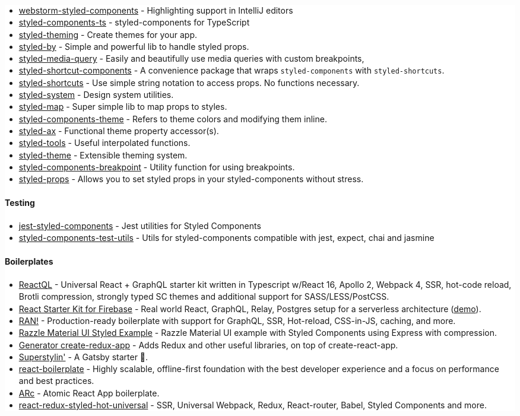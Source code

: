 * [webstorm-styled-components](https://github.com/styled-components/webstorm-styled-components) - Highlighting support in IntelliJ editors
* [styled-components-ts](https://github.com/jacob-ebey/styled-components-ts) - styled-components for TypeScript
* [styled-theming](https://github.com/styled-components/styled-theming) - Create themes for your app.
* [styled-by](https://github.com/brunobertolini/styled-by) - Simple and powerful lib to handle styled props.
* [styled-media-query](http://github.com/morajabi/styled-media-query) - Easily and beautifully use media queries with custom breakpoints,
* [styled-shortcut-components](https://github.com/donavon/styled-shortcut-components) - A convenience package that wraps `styled-components` with `styled-shortcuts`.
* [styled-shortcuts](https://github.com/donavon/styled-shortcuts) - Use simple string notation to access props. No functions necessary.
* [styled-system](https://github.com/jxnblk/styled-system) - Design system utilities.
* [styled-map](https://github.com/scf4/styled-map) - Super simple lib to map props to styles.
* [styled-components-theme](https://github.com/erikras/styled-components-theme) - Refers to theme colors and modifying them inline.
* [styled-ax](https://github.com/Lokua/styled-ax) - Functional theme property accessor(s).
* [styled-tools](https://github.com/diegohaz/styled-tools) - Useful interpolated functions.
* [styled-theme](https://github.com/diegohaz/styled-theme) - Extensible theming system.
* [styled-components-breakpoint](https://github.com/jameslnewell/styled-components-breakpoint) - Utility function for using breakpoints.
* [styled-props](https://github.com/RafalFilipek/styled-props) - Allows you to set styled props in your styled-components without stress.

#### Testing
* [jest-styled-components](https://github.com/styled-components/jest-styled-components) - Jest utilities for Styled Components
* [styled-components-test-utils](https://github.com/mbasso/styled-components-test-utils) - Utils for styled-components compatible with jest, expect, chai and jasmine

#### Boilerplates
* [ReactQL](https://github.com/leebenson/reactql) - Universal React + GraphQL starter kit written in Typescript w/React 16, Apollo 2, Webpack 4, SSR, hot-code reload, Brotli compression, strongly typed SC themes and additional support for SASS/LESS/PostCSS.
* [React Starter Kit for Firebase](https://github.com/kriasoft/react-firebase-starter) - Real world React, GraphQL, Relay, Postgres setup for a serverless architecture ([demo](https://firebase.reactstarter.com/)).
* [RAN!](https://github.com/sly777/ran) - Production-ready boilerplate with support for GraphQL, SSR, Hot-reload, CSS-in-JS, caching, and more.
* [Razzle Material UI Styled Example](https://github.com/kireerik/razzle-material-ui-styled-example) - Razzle Material UI example with Styled Components using Express with compression.
* [Generator create-redux-app](https://github.com/jonidelv/generator-create-redux-app) - Adds Redux and other useful libraries, on top of create-react-app.
* [Superstylin'](https://github.com/bntzio/gatsby-starter-superstylin) - A Gatsby starter 💅.
* [react-boilerplate](https://github.com/mxstbr/react-boilerplate) - Highly scalable, offline-first foundation with the best developer experience and a focus on performance and best practices.
* [ARc](https://github.com/diegohaz/arc) - Atomic React App boilerplate.
* [react-redux-styled-hot-universal](https://github.com/krasevych/react-redux-styled-hot-universal) - SSR, Universal Webpack, Redux, React-router, Babel, Styled Components and more.
